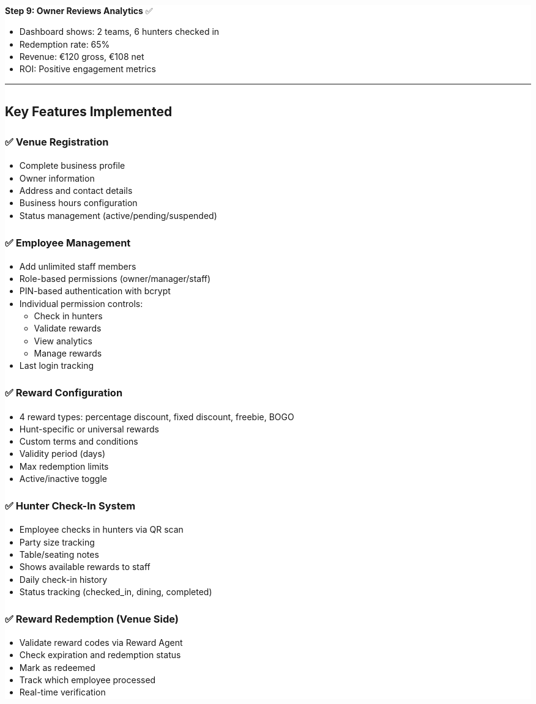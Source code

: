 **Step 9: Owner Reviews Analytics** ✅
- Dashboard shows: 2 teams, 6 hunters checked in
- Redemption rate: 65%
- Revenue: €120 gross, €108 net
- ROI: Positive engagement metrics

---

## Key Features Implemented

### ✅ Venue Registration
- Complete business profile
- Owner information
- Address and contact details
- Business hours configuration
- Status management (active/pending/suspended)

### ✅ Employee Management
- Add unlimited staff members
- Role-based permissions (owner/manager/staff)
- PIN-based authentication with bcrypt
- Individual permission controls:
  - Check in hunters
  - Validate rewards
  - View analytics
  - Manage rewards
- Last login tracking

### ✅ Reward Configuration
- 4 reward types: percentage discount, fixed discount, freebie, BOGO
- Hunt-specific or universal rewards
- Custom terms and conditions
- Validity period (days)
- Max redemption limits
- Active/inactive toggle

### ✅ Hunter Check-In System
- Employee checks in hunters via QR scan
- Party size tracking
- Table/seating notes
- Shows available rewards to staff
- Daily check-in history
- Status tracking (checked_in, dining, completed)

### ✅ Reward Redemption (Venue Side)
- Validate reward codes via Reward Agent
- Check expiration and redemption status
- Mark as redeemed
- Track which employee processed
- Real-time verification
